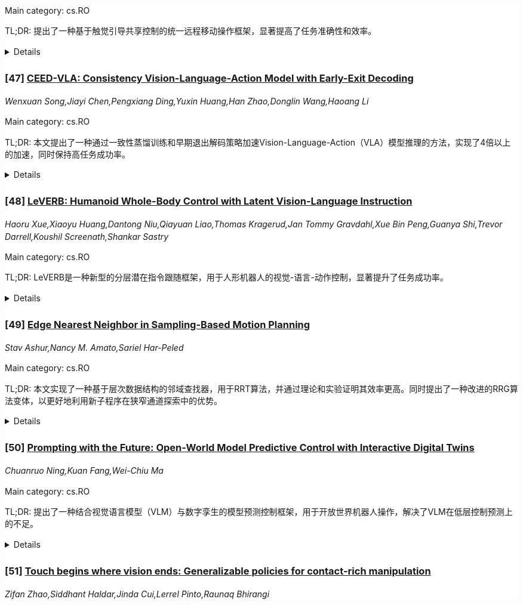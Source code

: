Main category: cs.RO

TL;DR: 提出了一种基于触觉引导共享控制的统一远程移动操作框架，显著提高了任务准确性和效率。


<details><summary>Details</summary></details>


### [47] [CEED-VLA: Consistency Vision-Language-Action Model with Early-Exit Decoding](https://arxiv.org/abs/2506.13725)
*Wenxuan Song,Jiayi Chen,Pengxiang Ding,Yuxin Huang,Han Zhao,Donglin Wang,Haoang Li*

Main category: cs.RO

TL;DR: 本文提出了一种通过一致性蒸馏训练和早期退出解码策略加速Vision-Language-Action（VLA）模型推理的方法，实现了4倍以上的加速，同时保持高任务成功率。


<details><summary>Details</summary></details>


### [48] [LeVERB: Humanoid Whole-Body Control with Latent Vision-Language Instruction](https://arxiv.org/abs/2506.13751)
*Haoru Xue,Xiaoyu Huang,Dantong Niu,Qiayuan Liao,Thomas Kragerud,Jan Tommy Gravdahl,Xue Bin Peng,Guanya Shi,Trevor Darrell,Koushil Screenath,Shankar Sastry*

Main category: cs.RO

TL;DR: LeVERB是一种新型的分层潜在指令跟随框架，用于人形机器人的视觉-语言-动作控制，显著提升了任务成功率。


<details><summary>Details</summary></details>


### [49] [Edge Nearest Neighbor in Sampling-Based Motion Planning](https://arxiv.org/abs/2506.13753)
*Stav Ashur,Nancy M. Amato,Sariel Har-Peled*

Main category: cs.RO

TL;DR: 本文实现了一种基于层次数据结构的邻域查找器，用于RRT算法，并通过理论和实验证明其效率更高。同时提出了一种改进的RRG算法变体，以更好地利用新子程序在狭窄通道探索中的优势。


<details><summary>Details</summary></details>


### [50] [Prompting with the Future: Open-World Model Predictive Control with Interactive Digital Twins](https://arxiv.org/abs/2506.13761)
*Chuanruo Ning,Kuan Fang,Wei-Chiu Ma*

Main category: cs.RO

TL;DR: 提出了一种结合视觉语言模型（VLM）与数字孪生的模型预测控制框架，用于开放世界机器人操作，解决了VLM在低层控制预测上的不足。


<details><summary>Details</summary></details>


### [51] [Touch begins where vision ends: Generalizable policies for contact-rich manipulation](https://arxiv.org/abs/2506.13762)
*Zifan Zhao,Siddhant Haldar,Jinda Cui,Lerrel Pinto,Raunaq Bhirangi*
